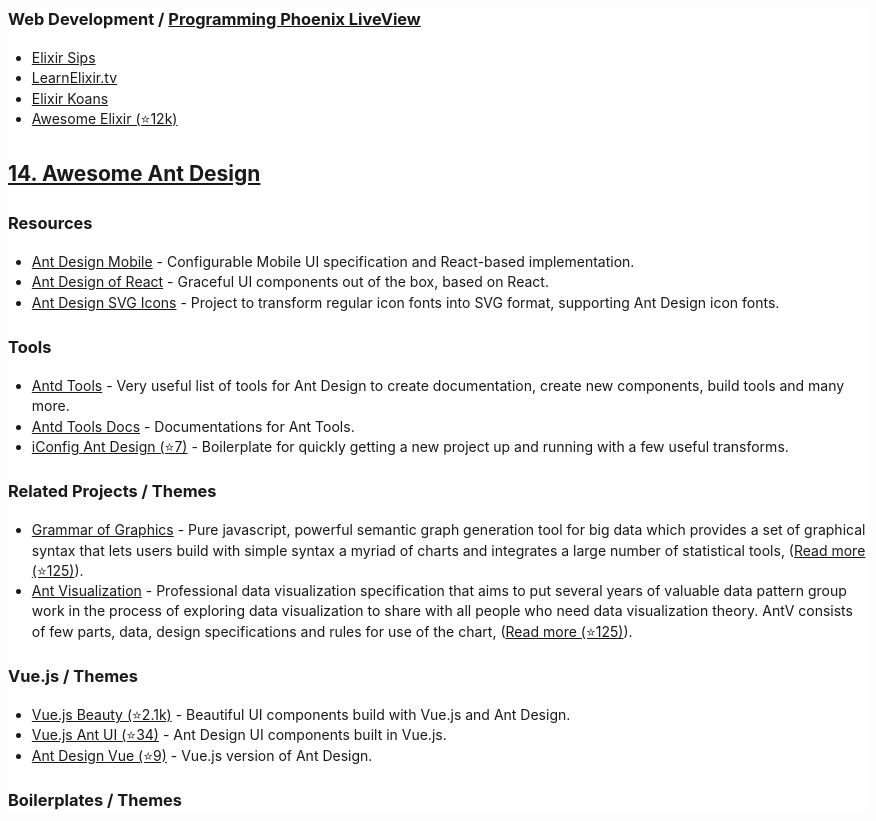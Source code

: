 ### **Web Development** / [Programming Phoenix LiveView](https://pragprog.com/titles/liveview/programming-phoenix-liveview/)

*   [Elixir Sips](http://elixirsips.com)
*   [LearnElixir.tv](https://www.learnelixir.tv/)
*   [Elixir Koans](http://elixirkoans.io)
*   [Awesome Elixir (⭐12k)](https://github.com/h4cc/awesome-elixir)

## [14. Awesome Ant Design](/content/websemantics/awesome-ant-design/week/README.md)

### Resources

*   [Ant Design Mobile](http://mobile.ant.design/) - Configurable Mobile UI specification and React-based implementation.
*   [Ant Design of React](http://react-component.github.io/badgeboard/) - Graceful UI components out of the box, based on React.
*   [Ant Design SVG Icons](http://leungwensen.github.io/svg-icon/#ant) - Project to transform regular icon fonts into SVG format, supporting Ant Design icon fonts.

### Tools

*   [Antd Tools](https://github.com/ant-tool) - Very useful list of tools for Ant Design to create documentation, create new components, build tools and many more.
*   [Antd Tools Docs](http://ant-tool.github.io/) - Documentations for Ant Tools.
*   [iConfig Ant Design (⭐7)](https://github.com/hutxs/iconfig-antd) - Boilerplate for quickly getting a new project up and running with a few useful transforms.

### Related Projects / Themes

*   [Grammar of Graphics](https://g2.alipay.com/) - Pure javascript, powerful semantic graph generation tool for big data which provides a set of graphical syntax that lets users build with simple syntax a myriad of charts and integrates a large number of statistical tools, ([Read more (⭐125)](https://github.com/antvis/feedback)).
*   [Ant Visualization](https://antv.alipay.com/) - Professional data visualization specification that aims to put several years of valuable data pattern group work in the process of exploring data visualization to share with all people who need data visualization theory. AntV consists of few parts, data, design specifications and rules for use of the chart, ([Read more (⭐125)](https://github.com/antvis/feedback)).

### Vue.js / Themes

*   [Vue.js Beauty (⭐2.1k)](https://github.com/FE-Driver/vue-beauty) - Beautiful UI components build with Vue.js and Ant Design.
*   [Vue.js Ant UI (⭐34)](https://github.com/kokoroX/vue-ant-ui) - Ant Design UI components built in Vue.js.
*   [Ant Design Vue (⭐9)](https://github.com/lileilei/Ant-design-vue) - Vue.js version of Ant Design.

### Boilerplates / Themes
